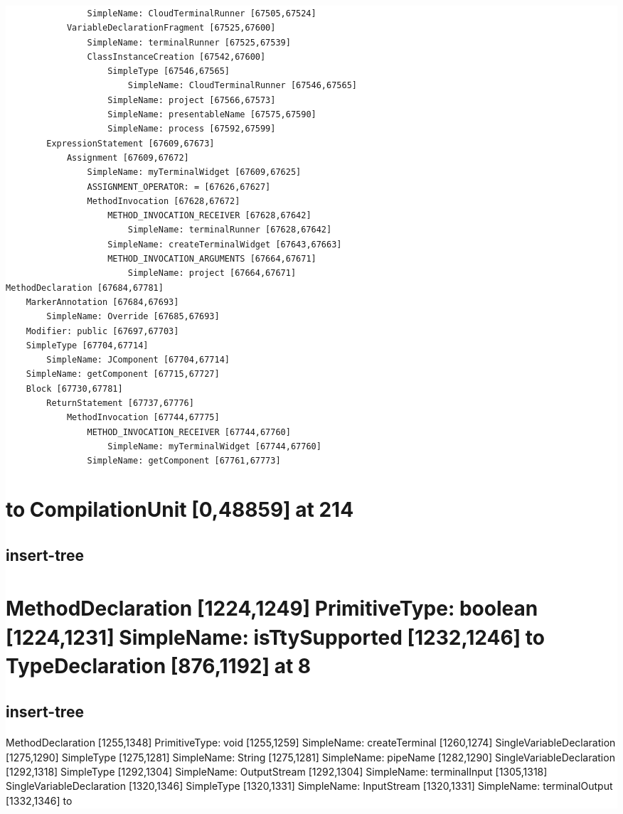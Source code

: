                     SimpleName: CloudTerminalRunner [67505,67524]
                VariableDeclarationFragment [67525,67600]
                    SimpleName: terminalRunner [67525,67539]
                    ClassInstanceCreation [67542,67600]
                        SimpleType [67546,67565]
                            SimpleName: CloudTerminalRunner [67546,67565]
                        SimpleName: project [67566,67573]
                        SimpleName: presentableName [67575,67590]
                        SimpleName: process [67592,67599]
            ExpressionStatement [67609,67673]
                Assignment [67609,67672]
                    SimpleName: myTerminalWidget [67609,67625]
                    ASSIGNMENT_OPERATOR: = [67626,67627]
                    MethodInvocation [67628,67672]
                        METHOD_INVOCATION_RECEIVER [67628,67642]
                            SimpleName: terminalRunner [67628,67642]
                        SimpleName: createTerminalWidget [67643,67663]
                        METHOD_INVOCATION_ARGUMENTS [67664,67671]
                            SimpleName: project [67664,67671]
    MethodDeclaration [67684,67781]
        MarkerAnnotation [67684,67693]
            SimpleName: Override [67685,67693]
        Modifier: public [67697,67703]
        SimpleType [67704,67714]
            SimpleName: JComponent [67704,67714]
        SimpleName: getComponent [67715,67727]
        Block [67730,67781]
            ReturnStatement [67737,67776]
                MethodInvocation [67744,67775]
                    METHOD_INVOCATION_RECEIVER [67744,67760]
                        SimpleName: myTerminalWidget [67744,67760]
                    SimpleName: getComponent [67761,67773]
to
CompilationUnit [0,48859]
at 214
===
insert-tree
---
MethodDeclaration [1224,1249]
    PrimitiveType: boolean [1224,1231]
    SimpleName: isTtySupported [1232,1246]
to
TypeDeclaration [876,1192]
at 8
===
insert-tree
---
MethodDeclaration [1255,1348]
    PrimitiveType: void [1255,1259]
    SimpleName: createTerminal [1260,1274]
    SingleVariableDeclaration [1275,1290]
        SimpleType [1275,1281]
            SimpleName: String [1275,1281]
        SimpleName: pipeName [1282,1290]
    SingleVariableDeclaration [1292,1318]
        SimpleType [1292,1304]
            SimpleName: OutputStream [1292,1304]
        SimpleName: terminalInput [1305,1318]
    SingleVariableDeclaration [1320,1346]
        SimpleType [1320,1331]
            SimpleName: InputStream [1320,1331]
        SimpleName: terminalOutput [1332,1346]
to